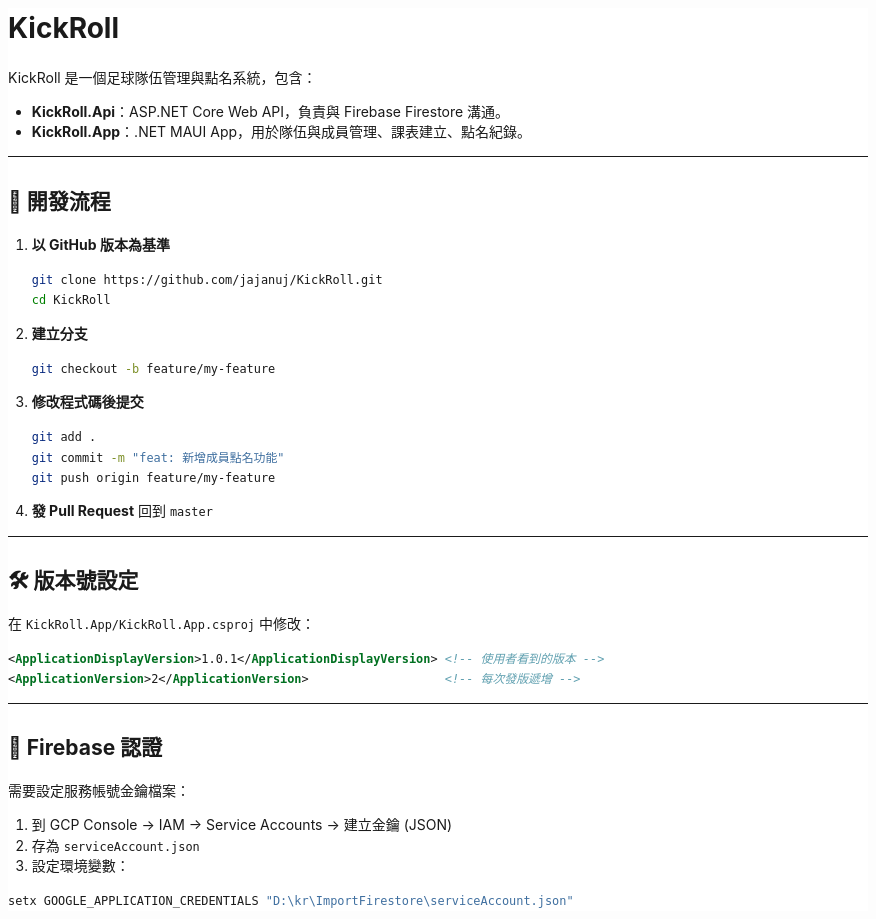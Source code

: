 # KickRoll

KickRoll 是一個足球隊伍管理與點名系統，包含：
- **KickRoll.Api**：ASP.NET Core Web API，負責與 Firebase Firestore 溝通。
- **KickRoll.App**：.NET MAUI App，用於隊伍與成員管理、課表建立、點名紀錄。

---

## 🚀 開發流程

1. **以 GitHub 版本為基準**
   ```bash
   git clone https://github.com/jajanuj/KickRoll.git
   cd KickRoll
   ```

2. **建立分支**
   ```bash
   git checkout -b feature/my-feature
   ```

3. **修改程式碼後提交**
   ```bash
   git add .
   git commit -m "feat: 新增成員點名功能"
   git push origin feature/my-feature
   ```

4. **發 Pull Request** 回到 `master`

---

## 🛠️ 版本號設定

在 `KickRoll.App/KickRoll.App.csproj` 中修改：

```xml
<ApplicationDisplayVersion>1.0.1</ApplicationDisplayVersion> <!-- 使用者看到的版本 -->
<ApplicationVersion>2</ApplicationVersion>                   <!-- 每次發版遞增 -->
```

---

## 🔑 Firebase 認證

需要設定服務帳號金鑰檔案：

1. 到 GCP Console → IAM → Service Accounts → 建立金鑰 (JSON)  
2. 存為 `serviceAccount.json`  
3. 設定環境變數：

```powershell
setx GOOGLE_APPLICATION_CREDENTIALS "D:\kr\ImportFirestore\serviceAccount.json"
```
